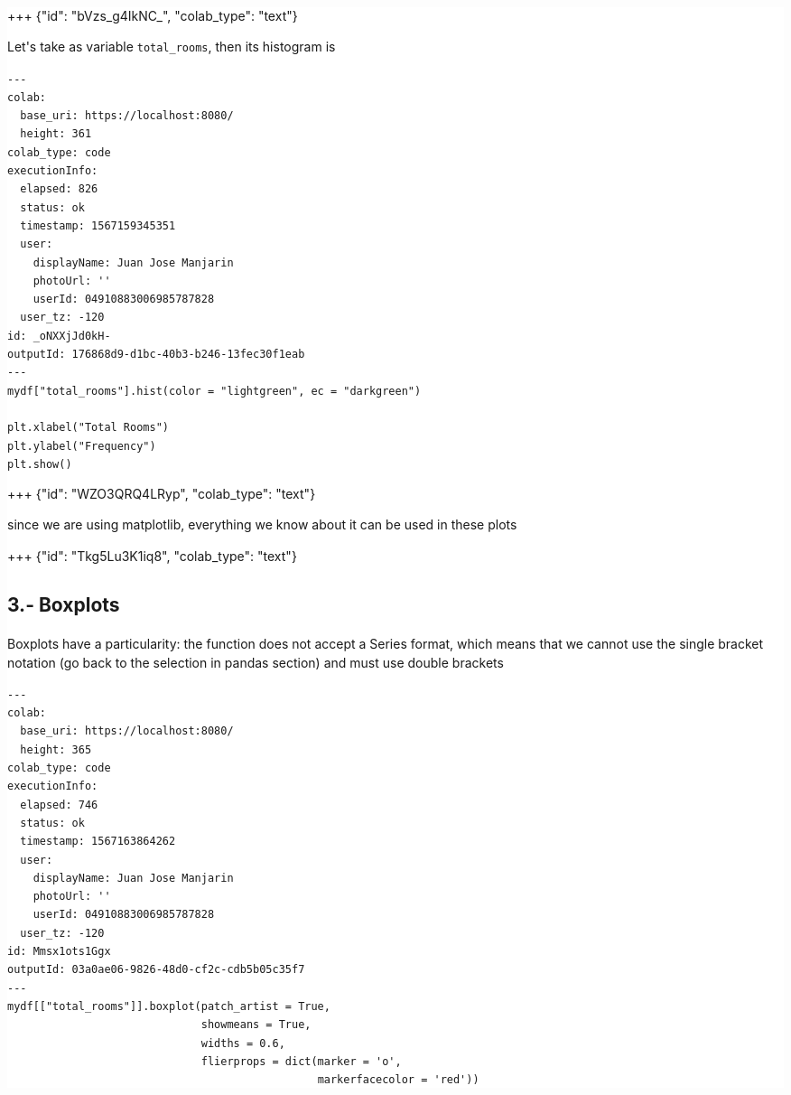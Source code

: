 +++ {"id": "bVzs_g4IkNC_", "colab_type": "text"}

Let's take as variable `total_rooms`, then its histogram is

```{code-cell} ipython3
---
colab:
  base_uri: https://localhost:8080/
  height: 361
colab_type: code
executionInfo:
  elapsed: 826
  status: ok
  timestamp: 1567159345351
  user:
    displayName: Juan Jose Manjarin
    photoUrl: ''
    userId: 04910883006985787828
  user_tz: -120
id: _oNXXjJd0kH-
outputId: 176868d9-d1bc-40b3-b246-13fec30f1eab
---
mydf["total_rooms"].hist(color = "lightgreen", ec = "darkgreen")

plt.xlabel("Total Rooms")
plt.ylabel("Frequency")
plt.show()
```

+++ {"id": "WZO3QRQ4LRyp", "colab_type": "text"}

since we are using matplotlib, everything we know about it can be used in these plots

+++ {"id": "Tkg5Lu3K1iq8", "colab_type": "text"}

## 3.- Boxplots

Boxplots have a particularity: the function does not accept a Series format, which means that we cannot use the single bracket notation (go back to the selection in pandas section) and must use double brackets

```{code-cell} ipython3
---
colab:
  base_uri: https://localhost:8080/
  height: 365
colab_type: code
executionInfo:
  elapsed: 746
  status: ok
  timestamp: 1567163864262
  user:
    displayName: Juan Jose Manjarin
    photoUrl: ''
    userId: 04910883006985787828
  user_tz: -120
id: Mmsx1ots1Ggx
outputId: 03a0ae06-9826-48d0-cf2c-cdb5b05c35f7
---
mydf[["total_rooms"]].boxplot(patch_artist = True,
                              showmeans = True,
                              widths = 0.6,
                              flierprops = dict(marker = 'o',
                                                markerfacecolor = 'red'))
```
